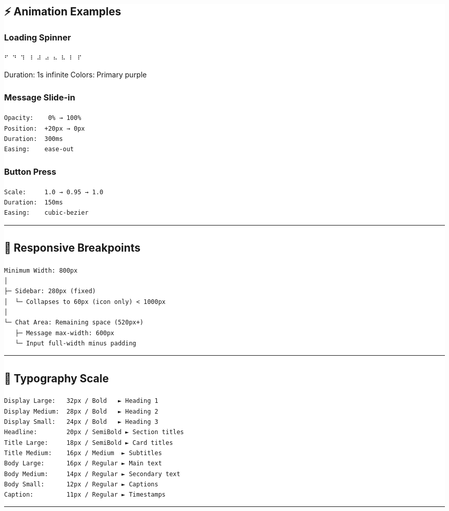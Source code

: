 
## ⚡ Animation Examples

### Loading Spinner
```
⠋ ⠙ ⠹ ⠸ ⠼ ⠴ ⠦ ⠧ ⠇ ⠏
```
Duration: 1s infinite
Colors: Primary purple

### Message Slide-in
```
Opacity:    0% → 100%
Position:  +20px → 0px
Duration:  300ms
Easing:    ease-out
```

### Button Press
```
Scale:     1.0 → 0.95 → 1.0
Duration:  150ms
Easing:    cubic-bezier
```

---

## 📱 Responsive Breakpoints

```
Minimum Width: 800px
│
├─ Sidebar: 280px (fixed)
│  └─ Collapses to 60px (icon only) < 1000px
│
└─ Chat Area: Remaining space (520px+)
   ├─ Message max-width: 600px
   └─ Input full-width minus padding
```

---

## 🎨 Typography Scale

```
Display Large:   32px / Bold   ► Heading 1
Display Medium:  28px / Bold   ► Heading 2
Display Small:   24px / Bold   ► Heading 3
Headline:        20px / SemiBold ► Section titles
Title Large:     18px / SemiBold ► Card titles
Title Medium:    16px / Medium  ► Subtitles
Body Large:      16px / Regular ► Main text
Body Medium:     14px / Regular ► Secondary text
Body Small:      12px / Regular ► Captions
Caption:         11px / Regular ► Timestamps
```

---